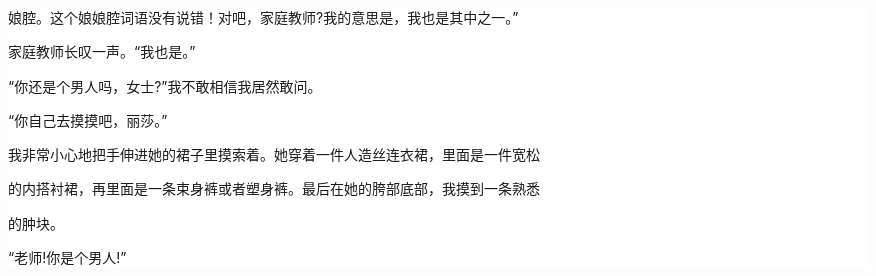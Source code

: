 娘腔。这个娘娘腔词语没有说错！对吧，家庭教师?我的意思是，我也是其中之一。”



家庭教师长叹一声。“我也是。”

“你还是个男人吗，女士?”我不敢相信我居然敢问。

“你自己去摸摸吧，丽莎。”

我非常小心地把手伸进她的裙子里摸索着。她穿着一件人造丝连衣裙，里面是一件宽松

的内搭衬裙，再里面是一条束身裤或者塑身裤。最后在她的胯部底部，我摸到一条熟悉

的肿块。



“老师!你是个男人!”


